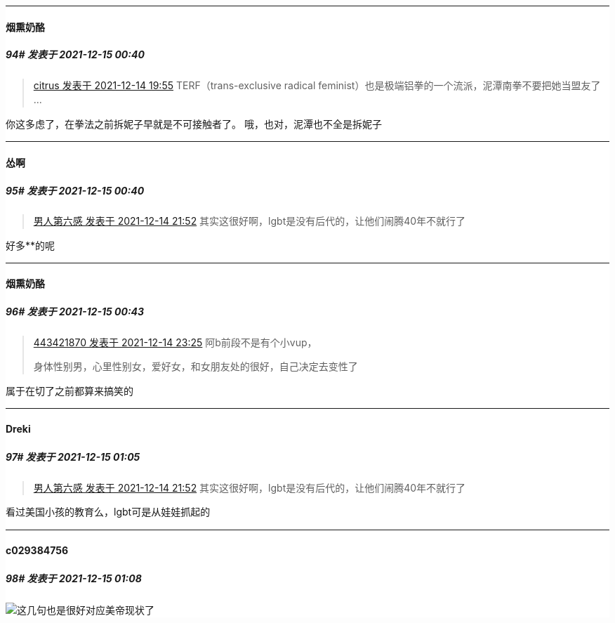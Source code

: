 

*****

####  烟熏奶酪  
##### 94#       发表于 2021-12-15 00:40

<blockquote><a href="httphttps://bbs.saraba1st.com/2b/forum.php?mod=redirect&amp;goto=findpost&amp;pid=53936522&amp;ptid=2042483" target="_blank">citrus 发表于 2021-12-14 19:55</a>
TERF（trans-exclusive radical feminist）也是极端铝拳的一个流派，泥潭南拳不要把她当盟友了 ...</blockquote>
你这多虑了，在拳法之前拆妮子早就是不可接触者了。
哦，也对，泥潭也不全是拆妮子

*****

####  怂啊  
##### 95#       发表于 2021-12-15 00:40

<blockquote><a href="httphttps://bbs.saraba1st.com/2b/forum.php?mod=redirect&amp;goto=findpost&amp;pid=53937946&amp;ptid=2042483" target="_blank">男人第六感 发表于 2021-12-14 21:52</a>
其实这很好啊，lgbt是没有后代的，让他们闹腾40年不就行了</blockquote>
好多**的呢



*****

####  烟熏奶酪  
##### 96#       发表于 2021-12-15 00:43

<blockquote><a href="httphttps://bbs.saraba1st.com/2b/forum.php?mod=redirect&amp;goto=findpost&amp;pid=53938992&amp;ptid=2042483" target="_blank">443421870 发表于 2021-12-14 23:25</a>
阿b前段不是有个小vup，

身体性别男，心里性别女，爱好女，和女朋友处的很好，自己决定去变性了</blockquote>
属于在切了之前都算来搞笑的



*****

####  Dreki  
##### 97#       发表于 2021-12-15 01:05

<blockquote><a href="httphttps://bbs.saraba1st.com/2b/forum.php?mod=redirect&amp;goto=findpost&amp;pid=53937946&amp;ptid=2042483" target="_blank">男人第六感 发表于 2021-12-14 21:52</a>
其实这很好啊，lgbt是没有后代的，让他们闹腾40年不就行了</blockquote>
看过美国小孩的教育么，lgbt可是从娃娃抓起的

*****

####  c029384756  
##### 98#       发表于 2021-12-15 01:08

<img src="https://static.saraba1st.com/image/smiley/face2017/001.png" referrerpolicy="no-referrer">这几句也是很好对应美帝现状了
